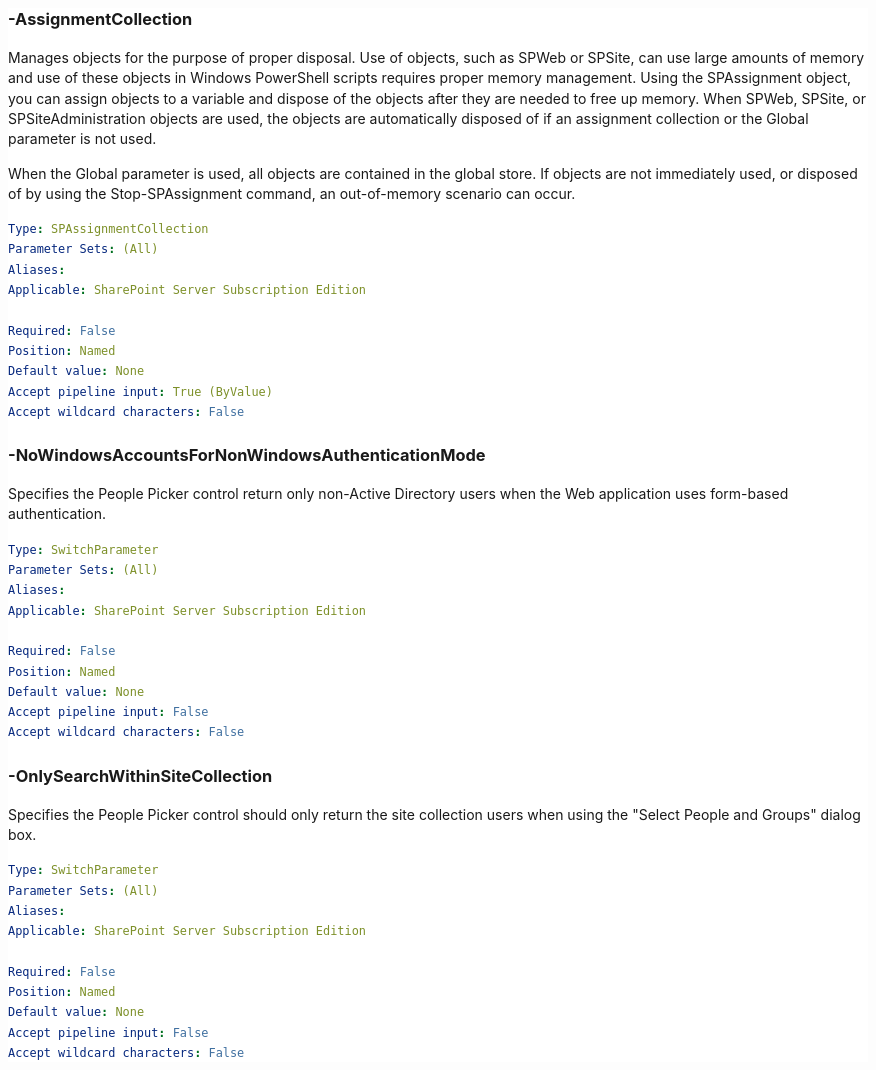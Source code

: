 ### -AssignmentCollection
Manages objects for the purpose of proper disposal.
Use of objects, such as SPWeb or SPSite, can use large amounts of memory and use of these objects in Windows PowerShell scripts requires proper memory management.
Using the SPAssignment object, you can assign objects to a variable and dispose of the objects after they are needed to free up memory.
When SPWeb, SPSite, or SPSiteAdministration objects are used, the objects are automatically disposed of if an assignment collection or the Global parameter is not used.

When the Global parameter is used, all objects are contained in the global store.
If objects are not immediately used, or disposed of by using the Stop-SPAssignment command, an out-of-memory scenario can occur.

```yaml
Type: SPAssignmentCollection
Parameter Sets: (All)
Aliases:
Applicable: SharePoint Server Subscription Edition

Required: False
Position: Named
Default value: None
Accept pipeline input: True (ByValue)
Accept wildcard characters: False
```

### -NoWindowsAccountsForNonWindowsAuthenticationMode
Specifies the People Picker control return only non-Active Directory users when the Web application uses form-based authentication.

```yaml
Type: SwitchParameter
Parameter Sets: (All)
Aliases:
Applicable: SharePoint Server Subscription Edition

Required: False
Position: Named
Default value: None
Accept pipeline input: False
Accept wildcard characters: False
```

### -OnlySearchWithinSiteCollection
Specifies the People Picker control should only return the site collection users when using the "Select People and Groups" dialog box.

```yaml
Type: SwitchParameter
Parameter Sets: (All)
Aliases:
Applicable: SharePoint Server Subscription Edition

Required: False
Position: Named
Default value: None
Accept pipeline input: False
Accept wildcard characters: False
```
